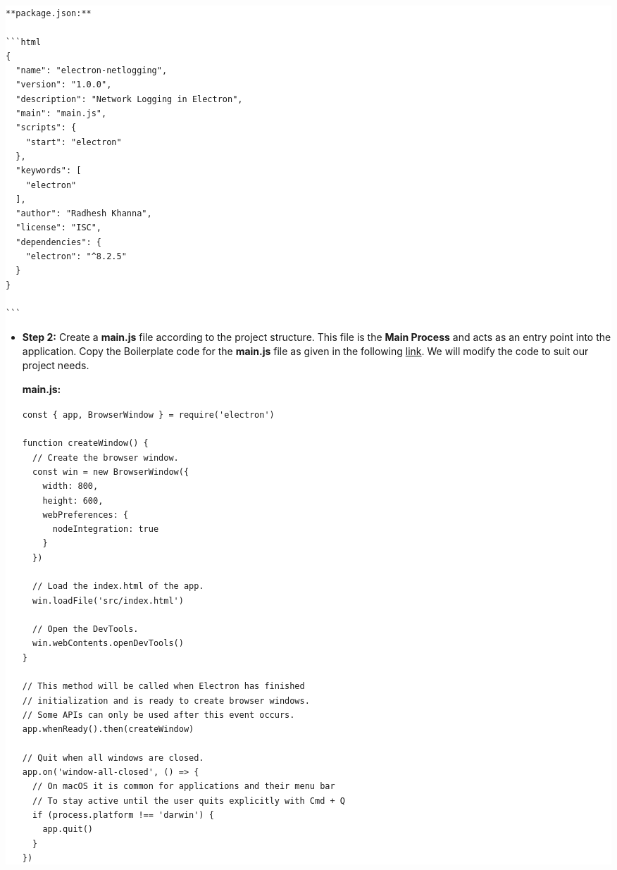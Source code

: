     **package.json:**

    ```html
    {
      "name": "electron-netlogging",
      "version": "1.0.0",
      "description": "Network Logging in Electron",
      "main": "main.js",
      "scripts": {
        "start": "electron"
      },
      "keywords": [
        "electron"
      ],
      "author": "Radhesh Khanna",
      "license": "ISC",
      "dependencies": {
        "electron": "^8.2.5"
      }
    }

    ```

*   **Step 2:** Create a **main.js** file according to the project structure. This file is the **Main Process** and acts as an entry point into the application. Copy the Boilerplate code for the **main.js** file as given in the following [link](https://www.electronjs.org/docs/tutorial/first-app#electron-development-in-a-nutshell). We will modify the code to suit our project needs.

    **main.js:**

    ```html
    const { app, BrowserWindow } = require('electron')

    function createWindow() {
      // Create the browser window.
      const win = new BrowserWindow({
        width: 800,
        height: 600,
        webPreferences: {
          nodeIntegration: true
        }
      })

      // Load the index.html of the app.
      win.loadFile('src/index.html')

      // Open the DevTools.
      win.webContents.openDevTools()
    }

    // This method will be called when Electron has finished
    // initialization and is ready to create browser windows.
    // Some APIs can only be used after this event occurs.
    app.whenReady().then(createWindow)

    // Quit when all windows are closed.
    app.on('window-all-closed', () => {
      // On macOS it is common for applications and their menu bar
      // To stay active until the user quits explicitly with Cmd + Q
      if (process.platform !== 'darwin') {
        app.quit()
      }
    })
